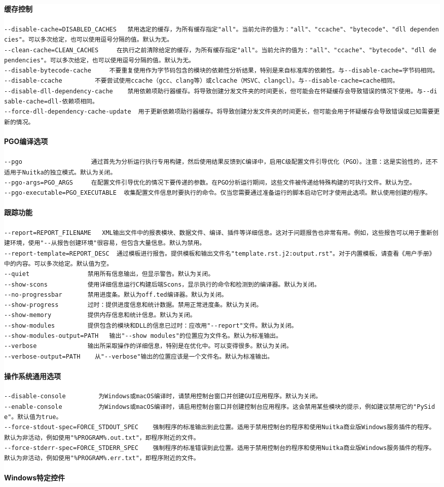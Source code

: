 #### 缓存控制

```
--disable-cache=DISABLED_CACHES   禁用选定的缓存，为所有缓存指定"all"。当前允许的值为："all"、"ccache"、"bytecode"、"dll dependencies"。可以多次给定，也可以使用逗号分隔的值。默认为无。
--clean-cache=CLEAN_CACHES     在执行之前清除给定的缓存，为所有缓存指定"all"。当前允许的值为："all"、"ccache"、"bytecode"、"dll dependencies"。可以多次给定，也可以使用逗号分隔的值。默认为无。
--disable-bytecode-cache     不要重复使用作为字节码包含的模块的依赖性分析结果，特别是来自标准库的依赖性。与--disable-cache=字节码相同。
--disable-ccache         不要尝试使用ccache（gcc、clang等）或clcache（MSVC、clangcl）。与--disable-cache=cache相同。
--disable-dll-dependency-cache    禁用依赖项助行器缓存。将导致创建分发文件夹的时间更长，但可能会在怀疑缓存会导致错误的情况下使用。与--disable-cache=dll-依赖项相同。
--force-dll-dependency-cache-update  用于更新依赖项助行器缓存。将导致创建分发文件夹的时间更长，但可能会用于怀疑缓存会导致错误或已知需要更新的情况。
```

#### PGO编译选项

```
--pgo                   通过首先为分析运行执行专用构建，然后使用结果反馈到C编译中，启用C级配置文件引导优化（PGO）。注意：这是实验性的，还不适用于Nuitka的独立模式。默认为关闭。
--pgo-args=PGO_ARGS     在配置文件引导优化的情况下要传递的参数。在PGO分析运行期间，这些文件被传递给特殊构建的可执行文件。默认为空。
--pgo-executable=PGO_EXECUTABLE  收集配置文件信息时要执行的命令。仅当您需要通过准备运行的脚本启动它时才使用此选项。默认使用创建的程序。
```

#### 跟踪功能

```
--report=REPORT_FILENAME   XML输出文件中的报表模块、数据文件、编译、插件等详细信息。这对于问题报告也非常有用。例如，这些报告可以用于重新创建环境，使用"--从报告创建环境"很容易，但包含大量信息。默认为禁用。
--report-template=REPORT_DESC  通过模板进行报告。提供模板和输出文件名"template.rst.j2:output.rst"。对于内置模板，请查看《用户手册》中的内容。可以多次给定。默认值为空。
--quiet                禁用所有信息输出，但显示警告。默认为关闭。
--show-scons           使用详细信息运行C构建后端Scons，显示执行的命令和检测到的编译器。默认为关闭。
--no-progressbar       禁用进度条。默认为off.ted编译器。默认为关闭。
--show-progress        过时：提供进度信息和统计数据。禁用正常进度条。默认为关闭。
--show-memory          提供内存信息和统计信息。默认为关闭。
--show-modules         提供包含的模块和DLL的信息已过时：应改用"--report"文件。默认为关闭。
--show-modules-output=PATH   输出"--show modules"的位置应为文件名。默认为标准输出。
--verbose              输出所采取操作的详细信息，特别是在优化中。可以变得很多。默认为关闭。
--verbose-output=PATH    从"--verbose"输出的位置应该是一个文件名。默认为标准输出。
```

#### 操作系统通用选项

```
--disable-console         为Windows或macOS编译时，请禁用控制台窗口并创建GUI应用程序。默认为关闭。
--enable-console          为Windows或macOS编译时，请启用控制台窗口并创建控制台应用程序。这会禁用某些模块的提示，例如建议禁用它的"PySide"。默认值为true。
--force-stdout-spec=FORCE_STDOUT_SPEC    强制程序的标准输出到此位置。适用于禁用控制台的程序和使用Nuitka商业版Windows服务插件的程序。默认为非活动，例如使用"%PROGRAM%.out.txt"，即程序附近的文件。
--force-stderr-spec=FORCE_STDERR_SPEC    强制程序的标准错误到此位置。适用于禁用控制台的程序和使用Nuitka商业版Windows服务插件的程序。默认为非活动，例如使用"%PROGRAM%.err.txt"，即程序附近的文件。
```

#### Windows特定控件
